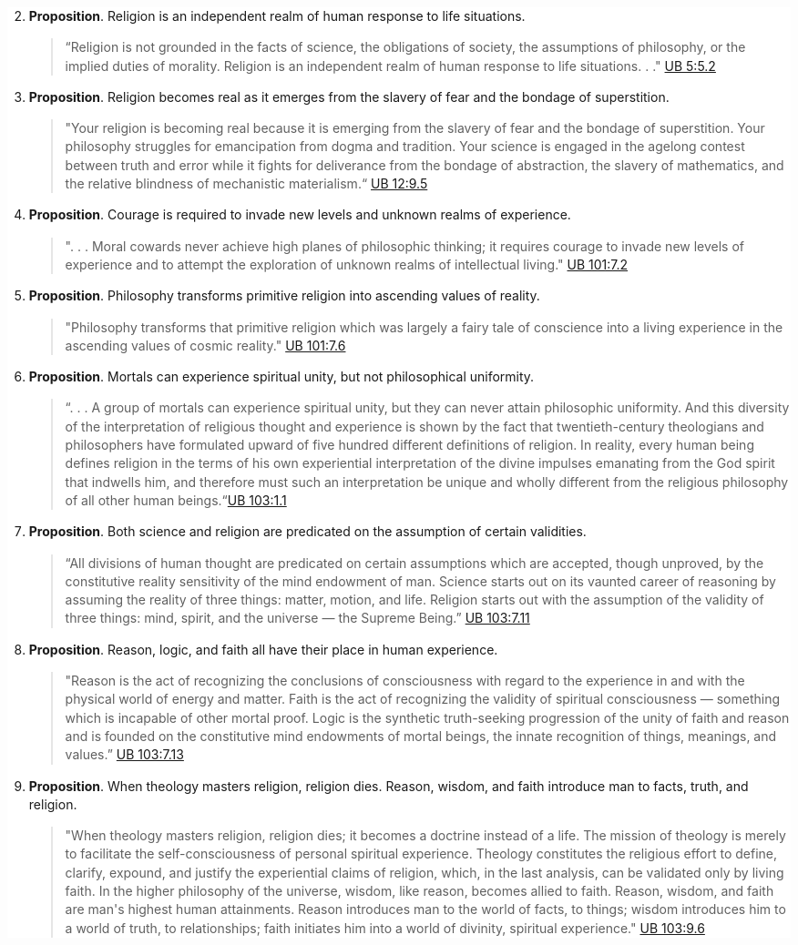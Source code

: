 2. **Proposition**. Religion is an independent realm of human response to life situations.  
	> “Religion is not grounded in the facts of science, the obligations of society, the assumptions of philosophy, or the implied duties of morality. Religion is an independent realm of human response to life situations. . ." [UB 5:5.2](/en/The_Urantia_Book/5#p5_2)  

3. **Proposition**. Religion becomes real as it emerges from the slavery of fear and the bondage of superstition.  
	> "Your religion is becoming real because it is emerging from the slavery of fear and the bondage of superstition. Your philosophy struggles for emancipation from dogma and tradition. Your science is engaged in the agelong contest between truth and error while it fights for deliverance from the bondage of abstraction, the slavery of mathematics, and the relative blindness of mechanistic materialism.“ [UB 12:9.5](/en/The_Urantia_Book/12#p9_5)  

4. **Proposition**. Courage is required to invade new levels and unknown realms of experience.  
	> ". . . Moral cowards never achieve high planes of philosophic thinking; it requires courage to invade new levels of experience and to attempt the exploration of unknown realms of intellectual living." [UB 101:7.2](/en/The_Urantia_Book/101#p7_2)  

5. **Proposition**. Philosophy transforms primitive religion into ascending values of reality.  
	> "Philosophy transforms that primitive religion which was largely a fairy tale of conscience into a living experience in the ascending values of cosmic reality." [UB 101:7.6](/en/The_Urantia_Book/101#p7_6)  

6. **Proposition**. Mortals can experience spiritual unity, but not philosophical uniformity.  
	> “. . . A group of mortals can experience spiritual unity, but they can never attain philosophic uniformity. And this diversity of the interpretation of religious thought and experience is shown by the fact that twentieth-century theologians and philosophers have formulated upward of five hundred different definitions of religion. In reality, every human being defines religion in the terms of his own experiential interpretation of the divine impulses emanating from the God spirit that indwells him, and therefore must such an interpretation be unique and wholly different from the religious philosophy of all other human beings.“[UB 103:1.1](/en/The_Urantia_Book/103#p1_1)  

7. **Proposition**. Both science and religion are predicated on the assumption of certain validities.  
	> “All divisions of human thought are predicated on certain assumptions which are accepted, though unproved, by the constitutive reality sensitivity of the mind endowment of man. Science starts out on its vaunted career of reasoning by assuming the reality of three things: matter, motion, and life. Religion starts out with the assumption of the validity of three things: mind, spirit, and the universe — the Supreme Being.” [UB 103:7.11](/en/The_Urantia_Book/103#p7_11)  

8. **Proposition**. Reason, logic, and faith all have their place in human experience.  
	> "Reason is the act of recognizing the conclusions of consciousness with regard to the experience in and with the physical world of energy and matter. Faith is the act of recognizing the validity of spiritual consciousness — something which is incapable of other mortal proof. Logic is the synthetic truth-seeking progression of the unity of faith and reason and is founded on the constitutive mind endowments of mortal beings, the innate recognition of things, meanings, and values.” [UB 103:7.13](/en/The_Urantia_Book/103#p7_13)  

9. **Proposition**. When theology masters religion, religion dies. Reason, wisdom, and faith introduce man to facts, truth, and religion.  
	> "When theology masters religion, religion dies; it becomes a doctrine instead of a life. The mission of theology is merely to facilitate the self-consciousness of personal spiritual experience. Theology constitutes the religious effort to define, clarify, expound, and justify the experiential claims of religion, which, in the last analysis, can be validated only by living faith. In the higher philosophy of the universe, wisdom, like reason, becomes allied to faith. Reason, wisdom, and faith are man's highest human attainments. Reason introduces man to the world of facts, to things; wisdom introduces him to a world of truth, to relationships; faith initiates him into a world of divinity, spiritual experience." [UB 103:9.6](/en/The_Urantia_Book/103#p9_6)  
